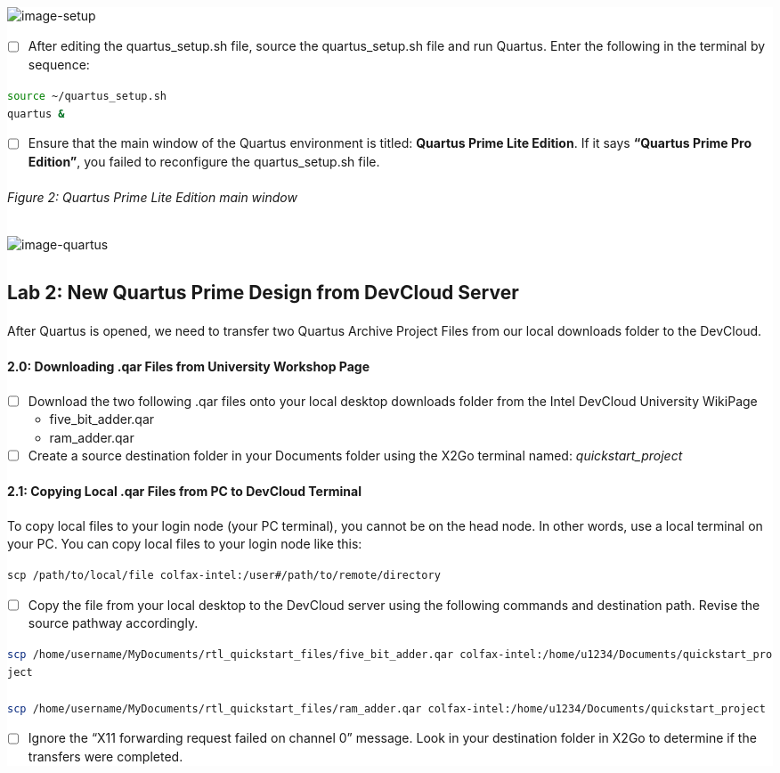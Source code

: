 <img src="https://user-images.githubusercontent.com/59750149/78844109-9ee5ea80-79b9-11ea-8ed3-7981b1b46e96.png" alt="image-setup" width=90% />

- [ ] After editing the quartus_setup.sh file, source the quartus_setup.sh file and run Quartus. Enter the following in the terminal by sequence:

```bash
source ~/quartus_setup.sh
quartus &
```

- [ ] Ensure that the main window of the Quartus environment is titled: **Quartus Prime Lite Edition**. If it says **“Quartus Prime Pro Edition”**, you failed to reconfigure the quartus_setup.sh
  file.

###### Figure 2: Quartus Prime Lite Edition main window

![image-quartus](https://user-images.githubusercontent.com/59750149/78844768-88409300-79bb-11ea-98bb-ec994d256154.png)



## Lab 2: New Quartus Prime Design from DevCloud Server

After Quartus is opened, we need to transfer two Quartus Archive Project Files from our local downloads folder to the DevCloud.

#### 2.0: Downloading .qar Files from University Workshop Page

- [ ] Download the two following .qar files onto your local desktop downloads folder from the Intel DevCloud University WikiPage
  * five_bit_adder.qar
  * ram_adder.qar
- [ ] Create a source destination folder in your Documents folder using the X2Go terminal named: *quickstart_project*

#### 2.1: Copying Local .qar Files from PC to DevCloud Terminal

To copy local files to your login node (your PC terminal), you cannot be on the head node. In other words, use a local terminal on your PC. You can copy local files to your login node like this:

```
scp /path/to/local/file colfax‐intel:/user#/path/to/remote/directory
```

- [ ] Copy the file from your local desktop to the DevCloud server using the following commands and destination path. Revise the source pathway accordingly.

```bash
scp /home/username/MyDocuments/rtl_quickstart_files/five_bit_adder.qar colfax‐intel:/home/u1234/Documents/quickstart_project

scp /home/username/MyDocuments/rtl_quickstart_files/ram_adder.qar colfax-intel:/home/u1234/Documents/quickstart_project
```

- [ ] Ignore the “X11 forwarding request failed on channel 0” message. Look in your destination folder in X2Go to determine if the transfers were completed.
  